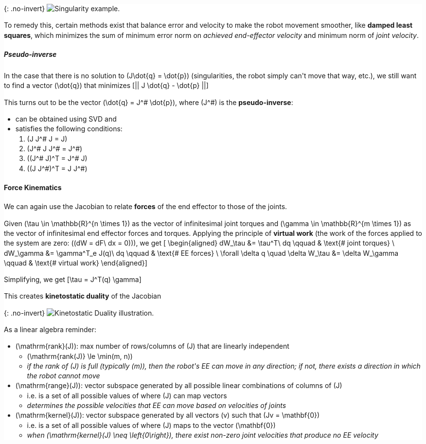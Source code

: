 {: .no-invert}
![Singularity example.](/assets/robotics-1/singularities.webp)

To remedy this, certain methods exist that balance error and velocity to make the robot movement smoother, like **damped least squares**, which minimizes the sum of minimum error norm on _achieved end-effector velocity_ and minimum norm of _joint velocity_.

##### Pseudo-inverse
In the case that there is no solution to \(J\dot{q} = \dot{p}\) (singularities, the robot simply can't move that way, etc.), we still want to find a vector \(\dot{q}\) that minimizes \[|| J \dot{q} - \dot{p} ||\]

This turns out to be the vector \(\dot{q} = J^\# \dot{p}\), where \(J^\#\) is the **pseudo-inverse**:
- can be obtained using SVD and
- satisfies the following conditions:
	1. \(J J^\# J = J\)
	2. \(J^\# J J^\# = J^\#\)
	3. \((J^\# J)^T = J^\# J\)
	4. \((J J^\#)^T = J J^\#\)

#### Force Kinematics
We can again use the Jacobian to relate **forces** of the end effector to those of the joints.

Given \(\tau \in \mathbb{R}^{n \times 1}\) as the vector of infinitesimal joint torques and \(\gamma \in \mathbb{R}^{m \times 1}\) as the vector of infinitesimal end effector forces and torques. Applying the principle of **virtual work** (the work of the forces applied to the system are zero: (\(dW = dF\ dx = 0\))), we get
\[
\begin{aligned}
	dW_\tau &= \tau^T\ dq \qquad & \text{\# joint torques} \\
	dW_\gamma &= \gamma^T_e J(q)\ dq \qquad & \text{\# EE forces} \\
	\forall \delta q \quad \delta W_\tau &= \delta W_\gamma \qquad & \text{\# virtual work}
\end{aligned}\]

Simplifying, we get \[\tau = J^T(q) \gamma\]

This creates **kinetostatic duality** of the Jacobian

{: .no-invert}
![Kinetostatic Duality illustration.](/assets/robotics-1/duality.webp)

As a linear algebra reminder:
- \(\mathrm{rank}(J)\): max number of rows/columns of \(J\) that are linearly independent
	- \(\mathrm{rank(J)} \le \min(m, n)\) 
	- _if the rank of \(J\) is full (typically \(m\)), then the robot's EE can move in any direction; if not, there exists a direction in which the robot cannot move_
- \(\mathrm{range}(J)\): vector subspace generated by all possible linear combinations of columns of \(J\)
	- i.e. is a set of all possible values of where \(J\) can map vectors
	- _determines the possible velocities that EE can move based on velocities of joints_
- \(\mathrm{kernel}(J)\): vector subspace generated by all vectors \(v\) such that \(Jv = \mathbf{0}\)
	- i.e. is a set of all possible values of where \(J\) maps to the vector \(\mathbf{0}\)
	- _when \(\mathrm{kernel}(J) \neq \left\{0\right\}\), there exist non-zero joint velocities that produce no EE velocity_
